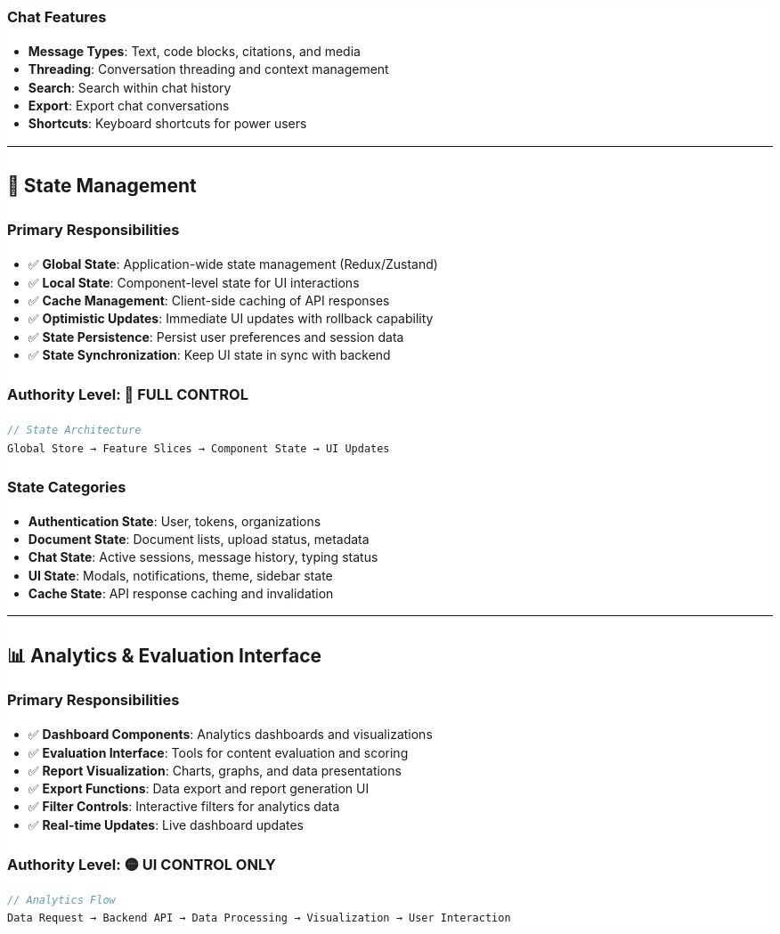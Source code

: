 ### **Chat Features**
- **Message Types**: Text, code blocks, citations, and media
- **Threading**: Conversation threading and context management
- **Search**: Search within chat history
- **Export**: Export chat conversations
- **Shortcuts**: Keyboard shortcuts for power users

---

## 🔄 **State Management**

### **Primary Responsibilities**
- ✅ **Global State**: Application-wide state management (Redux/Zustand)
- ✅ **Local State**: Component-level state for UI interactions
- ✅ **Cache Management**: Client-side caching of API responses
- ✅ **Optimistic Updates**: Immediate UI updates with rollback capability
- ✅ **State Persistence**: Persist user preferences and session data
- ✅ **State Synchronization**: Keep UI state in sync with backend

### **Authority Level**: 🔴 **FULL CONTROL**
```typescript
// State Architecture
Global Store → Feature Slices → Component State → UI Updates
```

### **State Categories**
- **Authentication State**: User, tokens, organizations
- **Document State**: Document lists, upload status, metadata
- **Chat State**: Active sessions, message history, typing status
- **UI State**: Modals, notifications, theme, sidebar state
- **Cache State**: API response caching and invalidation

---

## 📊 **Analytics & Evaluation Interface**

### **Primary Responsibilities**
- ✅ **Dashboard Components**: Analytics dashboards and visualizations
- ✅ **Evaluation Interface**: Tools for content evaluation and scoring
- ✅ **Report Visualization**: Charts, graphs, and data presentations
- ✅ **Export Functions**: Data export and report generation UI
- ✅ **Filter Controls**: Interactive filters for analytics data
- ✅ **Real-time Updates**: Live dashboard updates

### **Authority Level**: 🟡 **UI CONTROL ONLY**
```typescript
// Analytics Flow
Data Request → Backend API → Data Processing → Visualization → User Interaction
```
